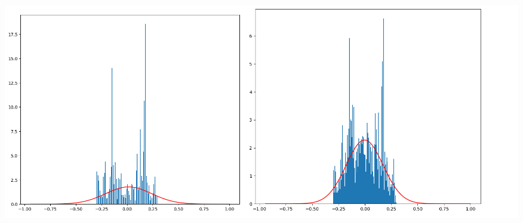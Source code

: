 <img src="./img/histogram_udacity.png?raw=true" width="400px"> <img src="./img/histogram.png?raw=true" width="400px">